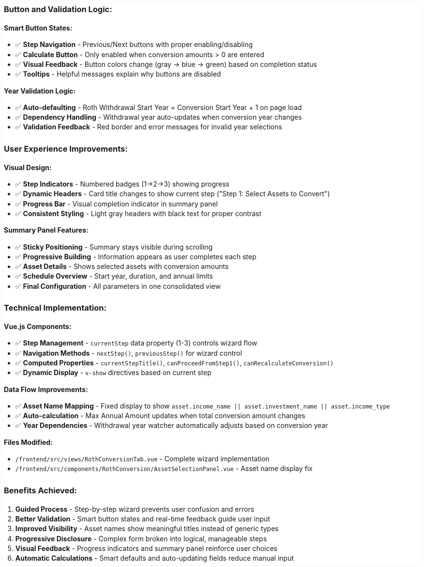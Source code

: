 ### Button and Validation Logic:

**Smart Button States:**
- ✅ **Step Navigation** - Previous/Next buttons with proper enabling/disabling
- ✅ **Calculate Button** - Only enabled when conversion amounts > 0 are entered
- ✅ **Visual Feedback** - Button colors change (gray → blue → green) based on completion status
- ✅ **Tooltips** - Helpful messages explain why buttons are disabled

**Year Validation Logic:**
- ✅ **Auto-defaulting** - Roth Withdrawal Start Year = Conversion Start Year + 1 on page load
- ✅ **Dependency Handling** - Withdrawal year auto-updates when conversion year changes
- ✅ **Validation Feedback** - Red border and error messages for invalid year selections

### User Experience Improvements:

**Visual Design:**
- ✅ **Step Indicators** - Numbered badges (1→2→3) showing progress
- ✅ **Dynamic Headers** - Card title changes to show current step ("Step 1: Select Assets to Convert")
- ✅ **Progress Bar** - Visual completion indicator in summary panel
- ✅ **Consistent Styling** - Light gray headers with black text for proper contrast

**Summary Panel Features:**
- ✅ **Sticky Positioning** - Summary stays visible during scrolling
- ✅ **Progressive Building** - Information appears as user completes each step
- ✅ **Asset Details** - Shows selected assets with conversion amounts
- ✅ **Schedule Overview** - Start year, duration, and annual limits
- ✅ **Final Configuration** - All parameters in one consolidated view

### Technical Implementation:

**Vue.js Components:**
- ✅ **Step Management** - `currentStep` data property (1-3) controls wizard flow
- ✅ **Navigation Methods** - `nextStep()`, `previousStep()` for wizard control
- ✅ **Computed Properties** - `currentStepTitle()`, `canProceedFromStep1()`, `canRecalculateConversion()`
- ✅ **Dynamic Display** - `v-show` directives based on current step

**Data Flow Improvements:**
- ✅ **Asset Name Mapping** - Fixed display to show `asset.income_name || asset.investment_name || asset.income_type`
- ✅ **Auto-calculation** - Max Annual Amount updates when total conversion amount changes
- ✅ **Year Dependencies** - Withdrawal year watcher automatically adjusts based on conversion year

**Files Modified:**
- `/frontend/src/views/RothConversionTab.vue` - Complete wizard implementation
- `/frontend/src/components/RothConversion/AssetSelectionPanel.vue` - Asset name display fix

### Benefits Achieved:

1. **Guided Process** - Step-by-step wizard prevents user confusion and errors
2. **Better Validation** - Smart button states and real-time feedback guide user input
3. **Improved Visibility** - Asset names show meaningful titles instead of generic types
4. **Progressive Disclosure** - Complex form broken into logical, manageable steps
5. **Visual Feedback** - Progress indicators and summary panel reinforce user choices
6. **Automatic Calculations** - Smart defaults and auto-updating fields reduce manual input
